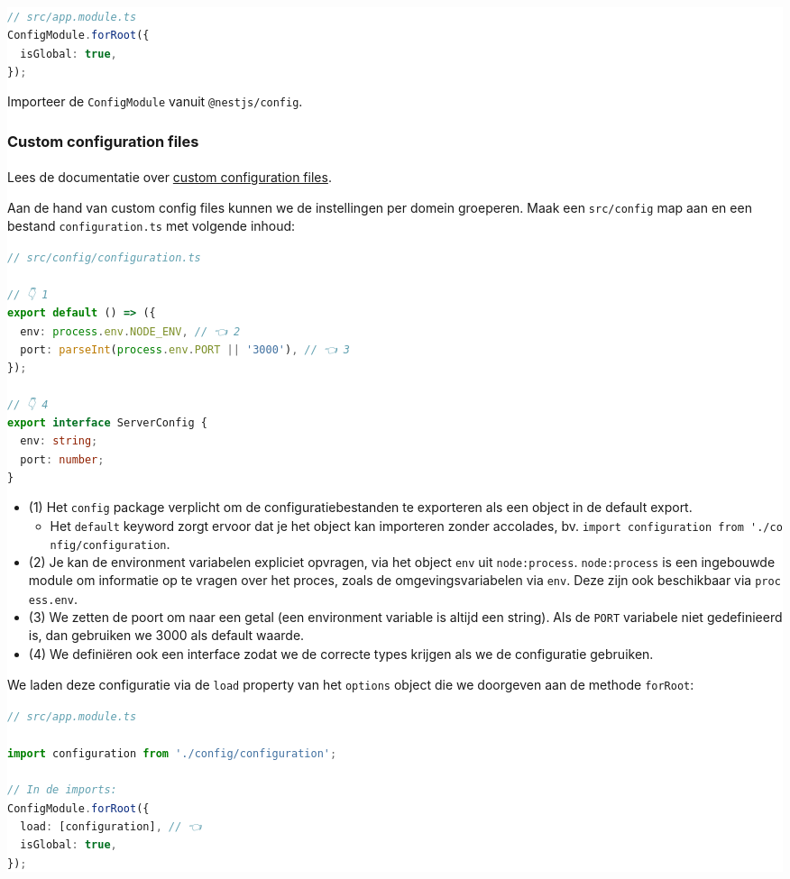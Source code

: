 ```ts
// src/app.module.ts
ConfigModule.forRoot({
  isGlobal: true,
});
```

Importeer de `ConfigModule` vanuit `@nestjs/config`.

### Custom configuration files

Lees de documentatie over [custom configuration files](https://docs.nestjs.com/techniques/configuration#custom-configuration-files).

Aan de hand van custom config files kunnen we de instellingen per domein groeperen. Maak een `src/config` map aan en een bestand `configuration.ts` met volgende inhoud:

```ts
// src/config/configuration.ts

// 👇 1
export default () => ({
  env: process.env.NODE_ENV, // 👈 2
  port: parseInt(process.env.PORT || '3000'), // 👈 3
});

// 👇 4
export interface ServerConfig {
  env: string;
  port: number;
}
```

- (1) Het `config` package verplicht om de configuratiebestanden te exporteren als een object in de default export.
  - Het `default` keyword zorgt ervoor dat je het object kan importeren zonder accolades, bv. `import configuration from './config/configuration`.
- (2) Je kan de environment variabelen expliciet opvragen, via het object `env` uit `node:process`. `node:process` is een ingebouwde module om informatie op te vragen over het proces, zoals de omgevingsvariabelen via `env`. Deze zijn ook beschikbaar via `process.env`.
- (3) We zetten de poort om naar een getal (een environment variable is altijd een string). Als de `PORT` variabele niet gedefinieerd is, dan gebruiken we 3000 als default waarde.
- (4) We definiëren ook een interface zodat we de correcte types krijgen als we de configuratie gebruiken.

We laden deze configuratie via de `load` property van het `options` object die we doorgeven aan de methode `forRoot`:

```ts
// src/app.module.ts

import configuration from './config/configuration';

// In de imports:
ConfigModule.forRoot({
  load: [configuration], // 👈
  isGlobal: true,
});
```
